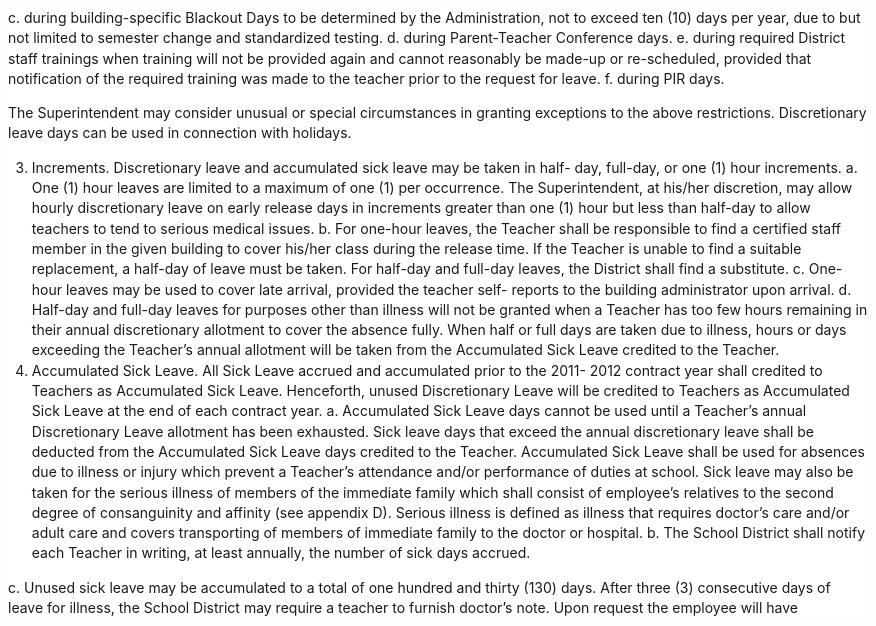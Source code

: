 

c. during building-specific Blackout Days to be determined by the Administration,
not to exceed ten (10) days per year, due to but not limited to semester change
and standardized testing.
d. during Parent-Teacher Conference days.
e. during required District staff trainings when training will not be provided again
and cannot reasonably be made-up or re-scheduled, provided that notification of
the required training was made to the teacher prior to the request for leave.
f. during PIR days.


The Superintendent may consider unusual or special circumstances in granting
exceptions to the above restrictions. Discretionary leave days can be used in
connection with holidays.

3. Increments. Discretionary leave and accumulated sick leave may be taken in half-
    day, full-day, or one (1) hour increments.
    a. One (1) hour leaves are limited to a maximum of one (1) per occurrence. The
       Superintendent, at his/her discretion, may allow hourly discretionary leave on
       early release days in increments greater than one (1) hour but less than half-day
       to allow teachers to tend to serious medical issues.
    b. For one-hour leaves, the Teacher shall be responsible to find a certified staff
       member in the given building to cover his/her class during the release time. If the
       Teacher is unable to find a suitable replacement, a half-day of leave must be
       taken. For half-day and full-day leaves, the District shall find a substitute.
    c. One-hour leaves may be used to cover late arrival, provided the teacher self-
       reports to the building administrator upon arrival.
    d. Half-day and full-day leaves for purposes other than illness will not be granted
       when a Teacher has too few hours remaining in their annual discretionary
       allotment to cover the absence fully. When half or full days are taken due to
       illness, hours or days exceeding the Teacher’s annual allotment will be taken from
       the Accumulated Sick Leave credited to the Teacher.
4. Accumulated Sick Leave. All Sick Leave accrued and accumulated prior to the 2011-
2012 contract year shall credited to Teachers as Accumulated Sick Leave.
Henceforth, unused Discretionary Leave will be credited to Teachers as Accumulated
Sick Leave at the end of each contract year.
a. Accumulated Sick Leave days cannot be used until a Teacher’s annual
Discretionary Leave allotment has been exhausted. Sick leave days that exceed
the annual discretionary leave shall be deducted from the Accumulated Sick
Leave days credited to the Teacher. Accumulated Sick Leave shall be used for
absences due to illness or injury which prevent a Teacher’s attendance and/or
performance of duties at school. Sick leave may also be taken for the serious
illness of members of the immediate family which shall consist of employee’s
relatives to the second degree of consanguinity and affinity (see appendix D).
Serious illness is defined as illness that requires doctor’s care and/or adult care
and covers transporting of members of immediate family to the doctor or hospital.
b. The School District shall notify each Teacher in writing, at least annually, the
number of sick days accrued.



c. Unused sick leave may be accumulated to a total of one hundred and thirty (130)
days. After three (3) consecutive days of leave for illness, the School District may
require a teacher to furnish doctor’s note. Upon request the employee will have
